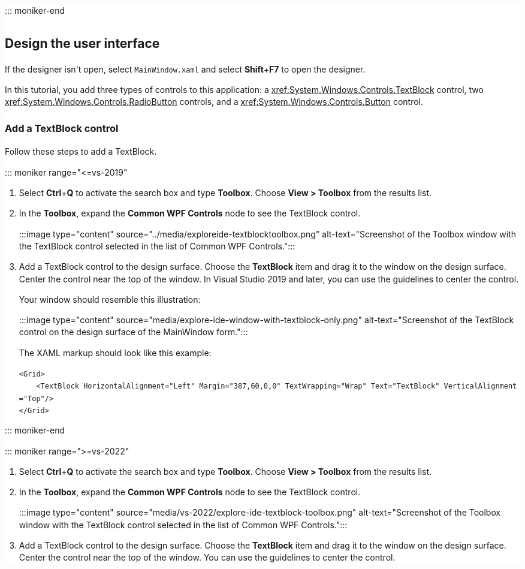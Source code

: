 ::: moniker-end

## Design the user interface

If the designer isn't open, select `MainWindow.xaml` and select **Shift**+**F7** to open the designer.

In this tutorial, you add three types of controls to this application: a <xref:System.Windows.Controls.TextBlock> control, two <xref:System.Windows.Controls.RadioButton> controls, and a <xref:System.Windows.Controls.Button> control.

### Add a TextBlock control

Follow these steps to add a TextBlock.

::: moniker range="<=vs-2019"

1. Select **Ctrl**+**Q** to activate the search box and type **Toolbox**. Choose **View > Toolbox** from the results list.

1. In the **Toolbox**, expand the **Common WPF Controls** node to see the TextBlock control.

   :::image type="content" source="../media/exploreide-textblocktoolbox.png" alt-text="Screenshot of the Toolbox window with the TextBlock control selected in the list of Common WPF Controls.":::

1. Add a TextBlock control to the design surface. Choose the **TextBlock** item and drag it to the window on the design surface. Center the control near the top of the window. In Visual Studio 2019 and later, you can use the guidelines to center the control.

   Your window should resemble this illustration:

   :::image type="content" source="media/explore-ide-window-with-textblock-only.png" alt-text="Screenshot of the TextBlock control on the design surface of the MainWindow form.":::

   The XAML markup should look like this example:

   ```xaml
   <Grid>
       <TextBlock HorizontalAlignment="Left" Margin="387,60,0,0" TextWrapping="Wrap" Text="TextBlock" VerticalAlignment="Top"/>
   </Grid>
   ```

::: moniker-end

::: moniker range=">=vs-2022"

1. Select **Ctrl**+**Q** to activate the search box and type **Toolbox**. Choose **View > Toolbox** from the results list.

1. In the **Toolbox**, expand the **Common WPF Controls** node to see the TextBlock control.

   :::image type="content" source="media/vs-2022/explore-ide-textblock-toolbox.png" alt-text="Screenshot of the Toolbox window with the TextBlock control selected in the list of Common WPF Controls.":::

1. Add a TextBlock control to the design surface. Choose the **TextBlock** item and drag it to the window on the design surface. Center the control near the top of the window. You can use the guidelines to center the control.
